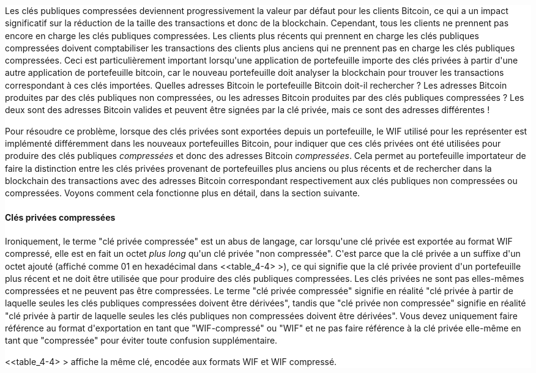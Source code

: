 Les clés publiques compressées deviennent progressivement la valeur par
défaut pour les clients Bitcoin, ce qui a un impact significatif sur la
réduction de la taille des transactions et donc de la blockchain.
Cependant, tous les clients ne prennent pas encore en charge les clés
publiques compressées. Les clients plus récents qui prennent en charge
les clés publiques compressées doivent comptabiliser les transactions
des clients plus anciens qui ne prennent pas en charge les clés
publiques compressées. Ceci est particulièrement important lorsqu'une
application de portefeuille importe des clés privées à partir d'une
autre application de portefeuille bitcoin, car le nouveau portefeuille
doit analyser la blockchain pour trouver les transactions correspondant
à ces clés importées. Quelles adresses Bitcoin le portefeuille Bitcoin
doit-il rechercher ? Les adresses Bitcoin produites par des clés
publiques non compressées, ou les adresses Bitcoin produites par des
clés publiques compressées ? Les deux sont des adresses Bitcoin valides
et peuvent être signées par la clé privée, mais ce sont des adresses
différentes !

Pour résoudre ce problème, lorsque des clés privées sont exportées
depuis un portefeuille, le WIF utilisé pour les représenter est
implémenté différemment dans les nouveaux portefeuilles Bitcoin, pour
indiquer que ces clés privées ont été utilisées pour produire des clés
publiques *compressées* et donc des adresses Bitcoin *compressées*. Cela
permet au portefeuille importateur de faire la distinction entre les
clés privées provenant de portefeuilles plus anciens ou plus récents et
de rechercher dans la blockchain des transactions avec des adresses
Bitcoin correspondant respectivement aux clés publiques non compressées
ou compressées. Voyons comment cela fonctionne plus en détail, dans la
section suivante.

#### Clés privées compressées

<span class="indexterm"></span> <span
class="indexterm"></span>Ironiquement, le terme "clé privée compressée"
est un abus de langage, car lorsqu'une clé privée est exportée au format
WIF compressé, elle est en fait un octet *plus long* qu'un clé privée
"non compressée". C'est parce que la clé privée a un suffixe d'un octet
ajouté (affiché comme 01 en hexadécimal dans &lt;&lt;table\_4-4&gt;
&gt;), ce qui signifie que la clé privée provient d'un portefeuille plus
récent et ne doit être utilisée que pour produire des clés publiques
compressées. Les clés privées ne sont pas elles-mêmes compressées et ne
peuvent pas être compressées. Le terme "clé privée compressée" signifie
en réalité "clé privée à partir de laquelle seules les clés publiques
compressées doivent être dérivées", tandis que "clé privée non
compressée" signifie en réalité "clé privée à partir de laquelle seules
les clés publiques non compressées doivent être dérivées". Vous devez
uniquement faire référence au format d'exportation en tant que
"WIF-compressé" ou "WIF" et ne pas faire référence à la clé privée
elle-même en tant que "compressée" pour éviter toute confusion
supplémentaire.

&lt;&lt;table\_4-4&gt; &gt; affiche la même clé, encodée aux formats WIF
et WIF compressé.
